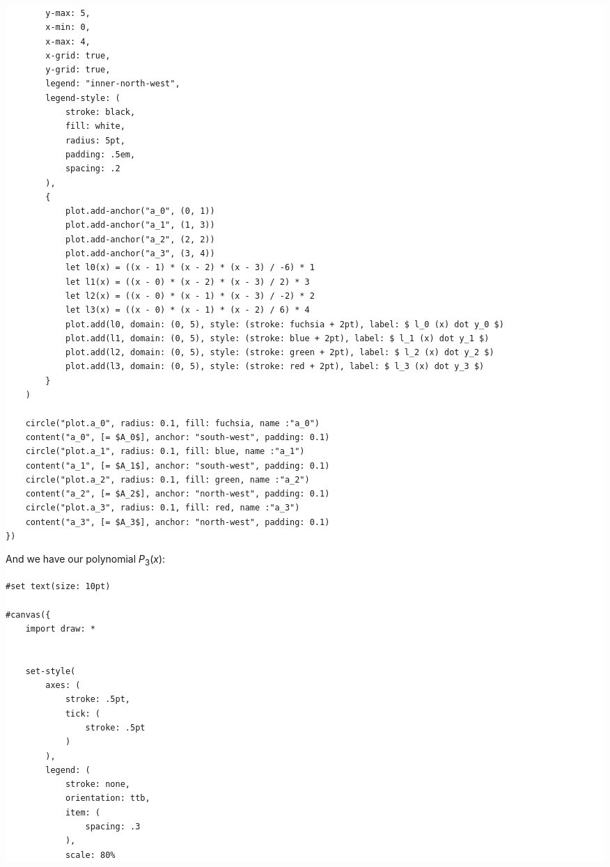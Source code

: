 ```typst
        y-max: 5,
        x-min: 0,
        x-max: 4,
        x-grid: true,
        y-grid: true,
        legend: "inner-north-west",
        legend-style: (
            stroke: black,
            fill: white,
            radius: 5pt,
            padding: .5em,
            spacing: .2
        ),
        {
            plot.add-anchor("a_0", (0, 1))
            plot.add-anchor("a_1", (1, 3))
            plot.add-anchor("a_2", (2, 2))
            plot.add-anchor("a_3", (3, 4))
            let l0(x) = ((x - 1) * (x - 2) * (x - 3) / -6) * 1
            let l1(x) = ((x - 0) * (x - 2) * (x - 3) / 2) * 3
            let l2(x) = ((x - 0) * (x - 1) * (x - 3) / -2) * 2
            let l3(x) = ((x - 0) * (x - 1) * (x - 2) / 6) * 4
            plot.add(l0, domain: (0, 5), style: (stroke: fuchsia + 2pt), label: $ l_0 (x) dot y_0 $)
            plot.add(l1, domain: (0, 5), style: (stroke: blue + 2pt), label: $ l_1 (x) dot y_1 $)
            plot.add(l2, domain: (0, 5), style: (stroke: green + 2pt), label: $ l_2 (x) dot y_2 $)
            plot.add(l3, domain: (0, 5), style: (stroke: red + 2pt), label: $ l_3 (x) dot y_3 $)
        }
    )

    circle("plot.a_0", radius: 0.1, fill: fuchsia, name :"a_0")
    content("a_0", [= $A_0$], anchor: "south-west", padding: 0.1)
    circle("plot.a_1", radius: 0.1, fill: blue, name :"a_1")
    content("a_1", [= $A_1$], anchor: "south-west", padding: 0.1)
    circle("plot.a_2", radius: 0.1, fill: green, name :"a_2")
    content("a_2", [= $A_2$], anchor: "north-west", padding: 0.1)
    circle("plot.a_3", radius: 0.1, fill: red, name :"a_3")
    content("a_3", [= $A_3$], anchor: "north-west", padding: 0.1)
})
```

And we have our polynomial $P_3 (x)$:

```typst
#set text(size: 10pt)

#canvas({
    import draw: *

    
    set-style(
        axes: (
            stroke: .5pt, 
            tick: (
                stroke: .5pt
            )
        ),
        legend: (
            stroke: none, 
            orientation: ttb, 
            item: (
                spacing: .3
            ), 
            scale: 80%
```